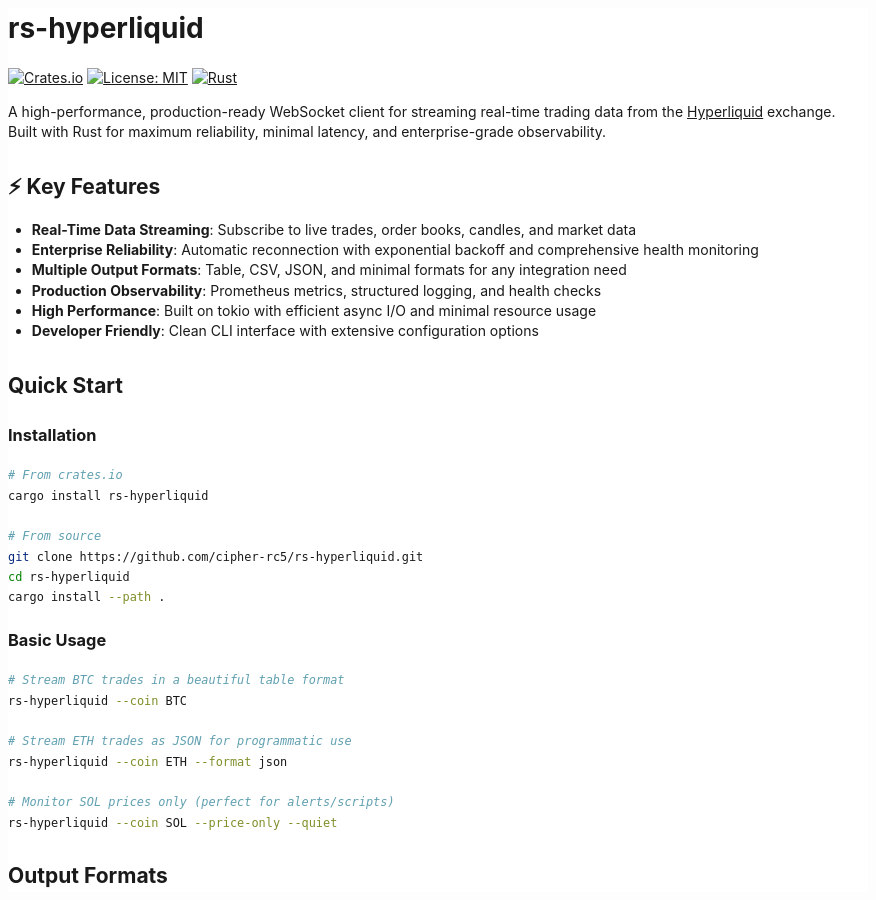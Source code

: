 # rs-hyperliquid

[![Crates.io](https://img.shields.io/crates/v/rs-hyperliquid)](https://crates.io/crates/rs-hyperliquid)
[![License: MIT](https://img.shields.io/badge/License-MIT-yellow.svg)](https://opensource.org/licenses/MIT)
[![Rust](https://img.shields.io/badge/rust-stable-brightgreen.svg)](https://rustup.rs/)

A high-performance, production-ready WebSocket client for streaming real-time trading data from the [Hyperliquid](https://hyperliquid.xyz) exchange. Built with Rust for maximum reliability, minimal latency, and enterprise-grade observability.

## ⚡ Key Features

- **Real-Time Data Streaming**: Subscribe to live trades, order books, candles, and market data
- **Enterprise Reliability**: Automatic reconnection with exponential backoff and comprehensive health monitoring
- **Multiple Output Formats**: Table, CSV, JSON, and minimal formats for any integration need
- **Production Observability**: Prometheus metrics, structured logging, and health checks
- **High Performance**: Built on tokio with efficient async I/O and minimal resource usage
- **Developer Friendly**: Clean CLI interface with extensive configuration options

## Quick Start

### Installation

```bash
# From crates.io
cargo install rs-hyperliquid

# From source
git clone https://github.com/cipher-rc5/rs-hyperliquid.git
cd rs-hyperliquid
cargo install --path .
```

### Basic Usage

```bash
# Stream BTC trades in a beautiful table format
rs-hyperliquid --coin BTC

# Stream ETH trades as JSON for programmatic use
rs-hyperliquid --coin ETH --format json

# Monitor SOL prices only (perfect for alerts/scripts)
rs-hyperliquid --coin SOL --price-only --quiet
```

## Output Formats
